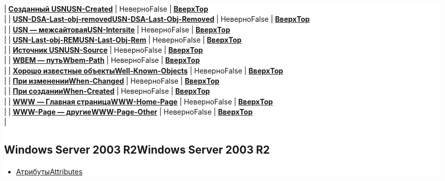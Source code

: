 | [<span data-ttu-id="c35c3-409">**Созданный USN**</span><span class="sxs-lookup"><span data-stu-id="c35c3-409">**USN-Created**</span></span>](a-usncreated.md)                                         | <span data-ttu-id="c35c3-410">Неверно</span><span class="sxs-lookup"><span data-stu-id="c35c3-410">False</span></span>     | [<span data-ttu-id="c35c3-411">**Вверх**</span><span class="sxs-lookup"><span data-stu-id="c35c3-411">**Top**</span></span>](c-top.md)<br/>                            |
| [<span data-ttu-id="c35c3-412">**USN-DSA-Last-obj-removed**</span><span class="sxs-lookup"><span data-stu-id="c35c3-412">**USN-DSA-Last-Obj-Removed**</span></span>](a-usndsalastobjremoved.md)                  | <span data-ttu-id="c35c3-413">Неверно</span><span class="sxs-lookup"><span data-stu-id="c35c3-413">False</span></span>     | [<span data-ttu-id="c35c3-414">**Вверх**</span><span class="sxs-lookup"><span data-stu-id="c35c3-414">**Top**</span></span>](c-top.md)<br/>                            |
| [<span data-ttu-id="c35c3-415">**USN — межсайтовая**</span><span class="sxs-lookup"><span data-stu-id="c35c3-415">**USN-Intersite**</span></span>](a-usnintersite.md)                                     | <span data-ttu-id="c35c3-416">Неверно</span><span class="sxs-lookup"><span data-stu-id="c35c3-416">False</span></span>     | [<span data-ttu-id="c35c3-417">**Вверх**</span><span class="sxs-lookup"><span data-stu-id="c35c3-417">**Top**</span></span>](c-top.md)<br/>                            |
| [<span data-ttu-id="c35c3-418">**USN-Last-obj-REM**</span><span class="sxs-lookup"><span data-stu-id="c35c3-418">**USN-Last-Obj-Rem**</span></span>](a-usnlastobjrem.md)                                 | <span data-ttu-id="c35c3-419">Неверно</span><span class="sxs-lookup"><span data-stu-id="c35c3-419">False</span></span>     | [<span data-ttu-id="c35c3-420">**Вверх**</span><span class="sxs-lookup"><span data-stu-id="c35c3-420">**Top**</span></span>](c-top.md)<br/>                            |
| [<span data-ttu-id="c35c3-421">**Источник USN**</span><span class="sxs-lookup"><span data-stu-id="c35c3-421">**USN-Source**</span></span>](a-usnsource.md)                                           | <span data-ttu-id="c35c3-422">Неверно</span><span class="sxs-lookup"><span data-stu-id="c35c3-422">False</span></span>     | [<span data-ttu-id="c35c3-423">**Вверх**</span><span class="sxs-lookup"><span data-stu-id="c35c3-423">**Top**</span></span>](c-top.md)<br/>                            |
| [<span data-ttu-id="c35c3-424">**WBEM — путь**</span><span class="sxs-lookup"><span data-stu-id="c35c3-424">**Wbem-Path**</span></span>](a-wbempath.md)                                             | <span data-ttu-id="c35c3-425">Неверно</span><span class="sxs-lookup"><span data-stu-id="c35c3-425">False</span></span>     | [<span data-ttu-id="c35c3-426">**Вверх**</span><span class="sxs-lookup"><span data-stu-id="c35c3-426">**Top**</span></span>](c-top.md)<br/>                            |
| [<span data-ttu-id="c35c3-427">**Хорошо известные объекты**</span><span class="sxs-lookup"><span data-stu-id="c35c3-427">**Well-Known-Objects**</span></span>](a-wellknownobjects.md)                            | <span data-ttu-id="c35c3-428">Неверно</span><span class="sxs-lookup"><span data-stu-id="c35c3-428">False</span></span>     | [<span data-ttu-id="c35c3-429">**Вверх**</span><span class="sxs-lookup"><span data-stu-id="c35c3-429">**Top**</span></span>](c-top.md)<br/>                            |
| [<span data-ttu-id="c35c3-430">**При изменении**</span><span class="sxs-lookup"><span data-stu-id="c35c3-430">**When-Changed**</span></span>](a-whenchanged.md)                                       | <span data-ttu-id="c35c3-431">Неверно</span><span class="sxs-lookup"><span data-stu-id="c35c3-431">False</span></span>     | [<span data-ttu-id="c35c3-432">**Вверх**</span><span class="sxs-lookup"><span data-stu-id="c35c3-432">**Top**</span></span>](c-top.md)<br/>                            |
| [<span data-ttu-id="c35c3-433">**При создании**</span><span class="sxs-lookup"><span data-stu-id="c35c3-433">**When-Created**</span></span>](a-whencreated.md)                                       | <span data-ttu-id="c35c3-434">Неверно</span><span class="sxs-lookup"><span data-stu-id="c35c3-434">False</span></span>     | [<span data-ttu-id="c35c3-435">**Вверх**</span><span class="sxs-lookup"><span data-stu-id="c35c3-435">**Top**</span></span>](c-top.md)<br/>                            |
| [<span data-ttu-id="c35c3-436">**WWW — Главная страница**</span><span class="sxs-lookup"><span data-stu-id="c35c3-436">**WWW-Home-Page**</span></span>](a-wwwhomepage.md)                                      | <span data-ttu-id="c35c3-437">Неверно</span><span class="sxs-lookup"><span data-stu-id="c35c3-437">False</span></span>     | [<span data-ttu-id="c35c3-438">**Вверх**</span><span class="sxs-lookup"><span data-stu-id="c35c3-438">**Top**</span></span>](c-top.md)<br/>                            |
| [<span data-ttu-id="c35c3-439">**WWW-Page — другие**</span><span class="sxs-lookup"><span data-stu-id="c35c3-439">**WWW-Page-Other**</span></span>](a-url.md)                                             | <span data-ttu-id="c35c3-440">Неверно</span><span class="sxs-lookup"><span data-stu-id="c35c3-440">False</span></span>     | [<span data-ttu-id="c35c3-441">**Вверх**</span><span class="sxs-lookup"><span data-stu-id="c35c3-441">**Top**</span></span>](c-top.md)<br/>                            |



## <a name="windows-server-2003-r2"></a><span data-ttu-id="c35c3-442">Windows Server 2003 R2</span><span class="sxs-lookup"><span data-stu-id="c35c3-442">Windows Server 2003 R2</span></span>

-   [<span data-ttu-id="c35c3-443">Атрибуты</span><span class="sxs-lookup"><span data-stu-id="c35c3-443">Attributes</span></span>](#windows-server-2003-r2-attributes)


